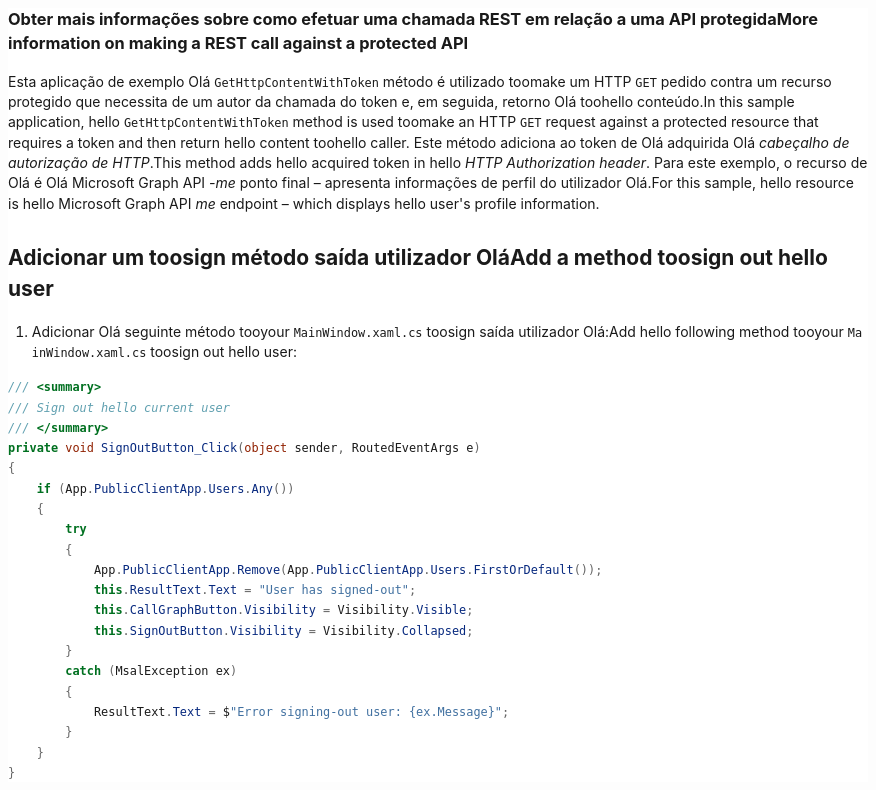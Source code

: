 ### <a name="more-information-on-making-a-rest-call-against-a-protected-api"></a><span data-ttu-id="eb1f8-127">Obter mais informações sobre como efetuar uma chamada REST em relação a uma API protegida</span><span class="sxs-lookup"><span data-stu-id="eb1f8-127">More information on making a REST call against a protected API</span></span>

<span data-ttu-id="eb1f8-128">Esta aplicação de exemplo Olá `GetHttpContentWithToken` método é utilizado toomake um HTTP `GET` pedido contra um recurso protegido que necessita de um autor da chamada do token e, em seguida, retorno Olá toohello conteúdo.</span><span class="sxs-lookup"><span data-stu-id="eb1f8-128">In this sample application, hello `GetHttpContentWithToken` method is used toomake an HTTP `GET` request against a protected resource that requires a token and then return hello content toohello caller.</span></span> <span data-ttu-id="eb1f8-129">Este método adiciona ao token de Olá adquirida Olá *cabeçalho de autorização de HTTP*.</span><span class="sxs-lookup"><span data-stu-id="eb1f8-129">This method adds hello acquired token in hello *HTTP Authorization header*.</span></span> <span data-ttu-id="eb1f8-130">Para este exemplo, o recurso de Olá é Olá Microsoft Graph API *-me* ponto final – apresenta informações de perfil do utilizador Olá.</span><span class="sxs-lookup"><span data-stu-id="eb1f8-130">For this sample, hello resource is hello Microsoft Graph API *me* endpoint – which displays hello user's profile information.</span></span>


## <a name="add-a-method-toosign-out-hello-user"></a><span data-ttu-id="eb1f8-131">Adicionar um toosign método saída utilizador Olá</span><span class="sxs-lookup"><span data-stu-id="eb1f8-131">Add a method toosign out hello user</span></span>

1. <span data-ttu-id="eb1f8-132">Adicionar Olá seguinte método tooyour `MainWindow.xaml.cs` toosign saída utilizador Olá:</span><span class="sxs-lookup"><span data-stu-id="eb1f8-132">Add hello following method tooyour `MainWindow.xaml.cs` toosign out hello user:</span></span>

```csharp
/// <summary>
/// Sign out hello current user
/// </summary>
private void SignOutButton_Click(object sender, RoutedEventArgs e)
{
    if (App.PublicClientApp.Users.Any())
    {
        try
        {
            App.PublicClientApp.Remove(App.PublicClientApp.Users.FirstOrDefault());
            this.ResultText.Text = "User has signed-out";
            this.CallGraphButton.Visibility = Visibility.Visible;
            this.SignOutButton.Visibility = Visibility.Collapsed;
        }
        catch (MsalException ex)
        {
            ResultText.Text = $"Error signing-out user: {ex.Message}";
        }
    }
}
```
